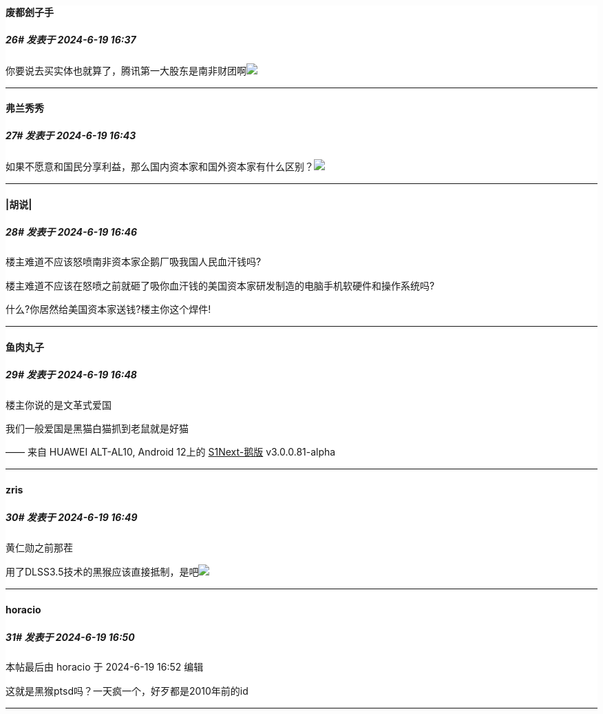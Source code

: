 ####  废都刽子手  
##### 26#       发表于 2024-6-19 16:37

你要说去买实体也就算了，腾讯第一大股东是南非财团啊<img src="https://static.saraba1st.com/image/smiley/face2017/067.png" referrerpolicy="no-referrer">

*****

####  弗兰秀秀  
##### 27#       发表于 2024-6-19 16:43

如果不愿意和国民分享利益，那么国内资本家和国外资本家有什么区别？<img src="https://static.saraba1st.com/image/smiley/face2017/048.png" referrerpolicy="no-referrer">

*****

####  |胡说|  
##### 28#       发表于 2024-6-19 16:46

楼主难道不应该怒喷南非资本家企鹅厂吸我国人民血汗钱吗?

楼主难道不应该在怒喷之前就砸了吸你血汗钱的美国资本家研发制造的电脑手机软硬件和操作系统吗?

什么?你居然给美国资本家送钱?楼主你这个焊件!

*****

####  鱼肉丸子  
##### 29#       发表于 2024-6-19 16:48

楼主你说的是文革式爱国

我们一般爱国是黑猫白猫抓到老鼠就是好猫

—— 来自 HUAWEI ALT-AL10, Android 12上的 [S1Next-鹅版](https://github.com/ykrank/S1-Next/releases) v3.0.0.81-alpha

*****

####  zris  
##### 30#       发表于 2024-6-19 16:49

黄仁勋之前那茬

用了DLSS3.5技术的黑猴应该直接抵制，是吧<img src="https://static.saraba1st.com/image/smiley/face2017/072.png" referrerpolicy="no-referrer">

*****

####  horacio  
##### 31#       发表于 2024-6-19 16:50

 本帖最后由 horacio 于 2024-6-19 16:52 编辑 

这就是黑猴ptsd吗？一天疯一个，好歹都是2010年前的id

*****
